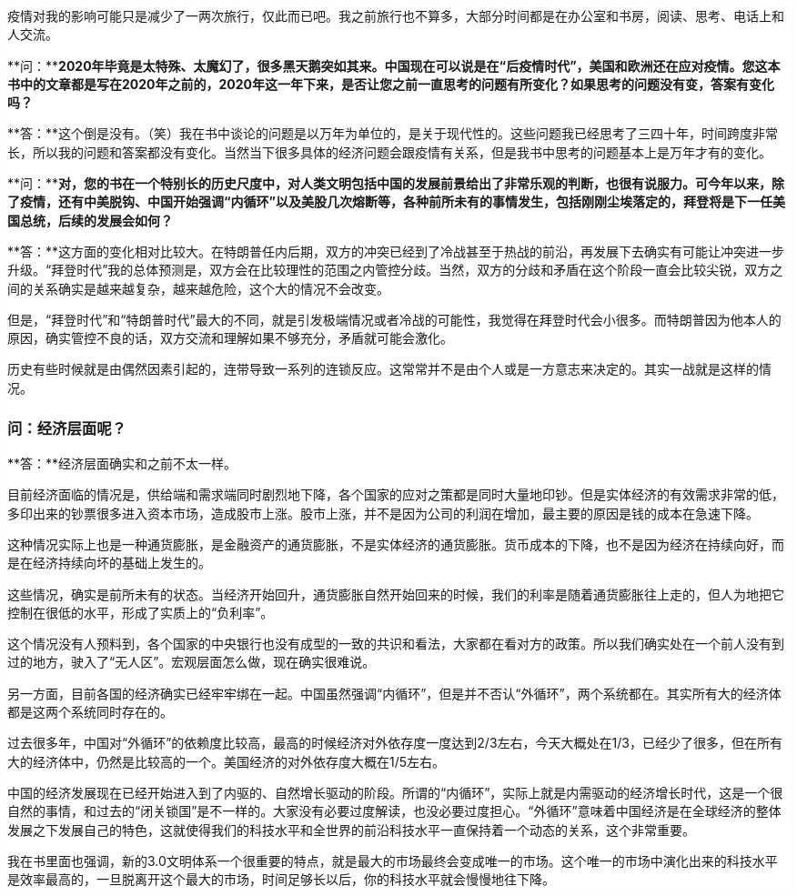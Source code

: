 疫情对我的影响可能只是减少了一两次旅行，仅此而已吧。我之前旅行也不算多，大部分时间都是在办公室和书房，阅读、思考、电话上和人交流。



**问：****2020年毕竟是太特殊、太魔幻了，很多黑天鹅突如其来。中国现在可以说是在“后疫情时代”，美国和欧洲还在应对疫情。您这本书中的文章都是写在2020年之前的，2020年这一年下来，是否让您之前一直思考的问题有所变化？如果思考的问题没有变，答案有变化吗？**



**答：**这个倒是没有。（笑）我在书中谈论的问题是以万年为单位的，是关于现代性的。这些问题我已经思考了三四十年，时间跨度非常长，所以我的问题和答案都没有变化。当然当下很多具体的经济问题会跟疫情有关系，但是我书中思考的问题基本上是万年才有的变化。



**问：****对，您的书在一个特别长的历史尺度中，对人类文明包括中国的发展前景给出了非常乐观的判断，也很有说服力。可今年以来，除了疫情，还有中美脱钩、中国开始强调“内循环”以及美股几次熔断等，各种前所未有的事情发生，包括刚刚尘埃落定的，拜登将是下一任美国总统，后续的发展会如何？**



**答：**这方面的变化相对比较大。在特朗普任内后期，双方的冲突已经到了冷战甚至于热战的前沿，再发展下去确实有可能让冲突进一步升级。“拜登时代”我的总体预测是，双方会在比较理性的范围之内管控分歧。当然，双方的分歧和矛盾在这个阶段一直会比较尖锐，双方之间的关系确实是越来越复杂，越来越危险，这个大的情况不会改变。



但是，“拜登时代”和“特朗普时代”最大的不同，就是引发极端情况或者冷战的可能性，我觉得在拜登时代会小很多。而特朗普因为他本人的原因，确实管控不良的话，双方交流和理解如果不够充分，矛盾就可能会激化。



历史有些时候就是由偶然因素引起的，连带导致一系列的连锁反应。这常常并不是由个人或是一方意志来决定的。其实一战就是这样的情况。



### **问：经济层面呢？**



**答：**经济层面确实和之前不太一样。



目前经济面临的情况是，供给端和需求端同时剧烈地下降，各个国家的应对之策都是同时大量地印钞。但是实体经济的有效需求非常的低，多印出来的钞票很多进入资本市场，造成股市上涨。股市上涨，并不是因为公司的利润在增加，最主要的原因是钱的成本在急速下降。



这种情况实际上也是一种通货膨胀，是金融资产的通货膨胀，不是实体经济的通货膨胀。货币成本的下降，也不是因为经济在持续向好，而是在经济持续向坏的基础上发生的。



这些情况，确实是前所未有的状态。当经济开始回升，通货膨胀自然开始回来的时候，我们的利率是随着通货膨胀往上走的，但人为地把它控制在很低的水平，形成了实质上的“负利率”。



这个情况没有人预料到，各个国家的中央银行也没有成型的一致的共识和看法，大家都在看对方的政策。所以我们确实处在一个前人没有到过的地方，驶入了“无人区”。宏观层面怎么做，现在确实很难说。



另一方面，目前各国的经济确实已经牢牢绑在一起。中国虽然强调“内循环”，但是并不否认“外循环”，两个系统都在。其实所有大的经济体都是这两个系统同时存在的。



过去很多年，中国对“外循环”的依赖度比较高，最高的时候经济对外依存度一度达到2/3左右，今天大概处在1/3，已经少了很多，但在所有大的经济体中，仍然是比较高的一个。美国经济的对外依存度大概在1/5左右。



中国的经济发展现在已经开始进入到了内驱的、自然增长驱动的阶段。所谓的“内循环”，实际上就是内需驱动的经济增长时代，这是一个很自然的事情，和过去的“闭关锁国”是不一样的。大家没有必要过度解读，也没必要过度担心。“外循环”意味着中国经济是在全球经济的整体发展之下发展自己的特色，这就使得我们的科技水平和全世界的前沿科技水平一直保持着一个动态的关系，这个非常重要。



我在书里面也强调，新的3.0文明体系一个很重要的特点，就是最大的市场最终会变成唯一的市场。这个唯一的市场中演化出来的科技水平是效率最高的，一旦脱离开这个最大的市场，时间足够长以后，你的科技水平就会慢慢地往下降。
